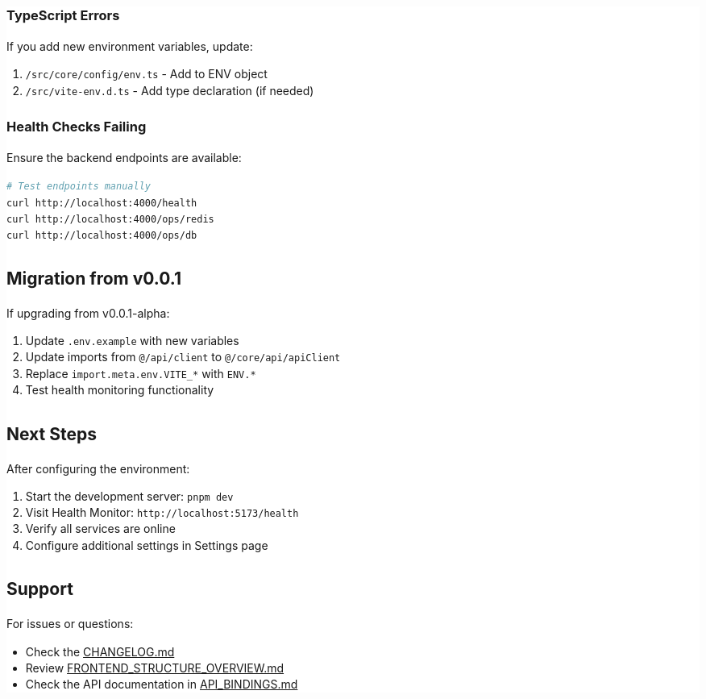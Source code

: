 ### TypeScript Errors

If you add new environment variables, update:

1. `/src/core/config/env.ts` - Add to ENV object
2. `/src/vite-env.d.ts` - Add type declaration (if needed)

### Health Checks Failing

Ensure the backend endpoints are available:

```bash
# Test endpoints manually
curl http://localhost:4000/health
curl http://localhost:4000/ops/redis
curl http://localhost:4000/ops/db
```

## Migration from v0.0.1

If upgrading from v0.0.1-alpha:

1. Update `.env.example` with new variables
2. Update imports from `@/api/client` to `@/core/api/apiClient`
3. Replace `import.meta.env.VITE_*` with `ENV.*`
4. Test health monitoring functionality

## Next Steps

After configuring the environment:

1. Start the development server: `pnpm dev`
2. Visit Health Monitor: `http://localhost:5173/health`
3. Verify all services are online
4. Configure additional settings in Settings page

## Support

For issues or questions:
- Check the [CHANGELOG.md](./CHANGELOG.md)
- Review [FRONTEND_STRUCTURE_OVERVIEW.md](./FRONTEND_STRUCTURE_OVERVIEW.md)
- Check the API documentation in [API_BINDINGS.md](./API_BINDINGS.md)
